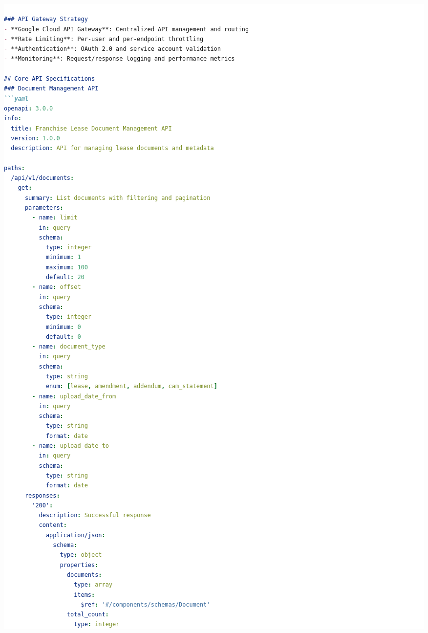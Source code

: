 ```markdown

### API Gateway Strategy
- **Google Cloud API Gateway**: Centralized API management and routing
- **Rate Limiting**: Per-user and per-endpoint throttling
- **Authentication**: OAuth 2.0 and service account validation
- **Monitoring**: Request/response logging and performance metrics

## Core API Specifications
### Document Management API
```yaml
openapi: 3.0.0
info:
  title: Franchise Lease Document Management API
  version: 1.0.0
  description: API for managing lease documents and metadata

paths:
  /api/v1/documents:
    get:
      summary: List documents with filtering and pagination
      parameters:
        - name: limit
          in: query
          schema:
            type: integer
            minimum: 1
            maximum: 100
            default: 20
        - name: offset
          in: query
          schema:
            type: integer
            minimum: 0
            default: 0
        - name: document_type
          in: query
          schema:
            type: string
            enum: [lease, amendment, addendum, cam_statement]
        - name: upload_date_from
          in: query
          schema:
            type: string
            format: date
        - name: upload_date_to
          in: query
          schema:
            type: string
            format: date
      responses:
        '200':
          description: Successful response
          content:
            application/json:
              schema:
                type: object
                properties:
                  documents:
                    type: array
                    items:
                      $ref: '#/components/schemas/Document'
                  total_count:
                    type: integer
```
